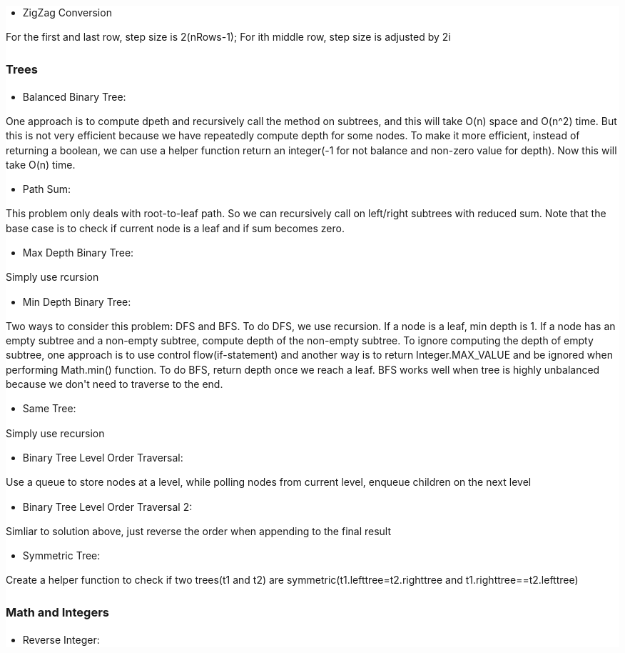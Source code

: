 * ZigZag Conversion

For the first and last row, step size is 2(nRows-1); For ith middle row, step size is adjusted by 2i


<a name="Trees"/>

### Trees

* Balanced Binary Tree: 

One approach is to compute dpeth and recursively call the method on subtrees, and this will take O(n) space and O(n^2) time. But this is not very efficient because we have repeatedly compute depth for some nodes. To make it more efficient, instead of returning a boolean, we can use a helper function return an integer(-1 for not balance and non-zero value for depth). Now this will take O(n) time.

* Path Sum:

This problem only deals with root-to-leaf path. So we can recursively call on left/right subtrees with reduced sum. Note that the base case is to check if current node is a leaf and if sum becomes zero.

* Max Depth Binary Tree:

Simply use rcursion

* Min Depth Binary Tree:

Two ways to consider this problem: DFS and BFS. To do DFS, we use recursion. If a node is a leaf, min depth is 1. If a node has an empty subtree and a non-empty subtree, compute depth of the non-empty subtree. To ignore computing the depth of empty subtree, one approach is to use control flow(if-statement) and another way is to return Integer.MAX_VALUE and be ignored when performing Math.min() function. To do BFS, return depth once we reach a leaf. BFS works well when tree is highly unbalanced because we don't need to traverse to the end.

* Same Tree:

Simply use recursion

* Binary Tree Level Order Traversal:

Use a queue to store nodes at a level, while polling nodes from current level, enqueue children on the next level

* Binary Tree Level Order Traversal 2:

Simliar to solution above, just reverse the order when appending to the final result

* Symmetric Tree:

Create a helper function to check if two trees(t1 and t2) are symmetric(t1.lefttree=t2.righttree and t1.righttree==t2.lefttree)


<a name="Math and Integers"/>

### Math and Integers

* Reverse Integer:
